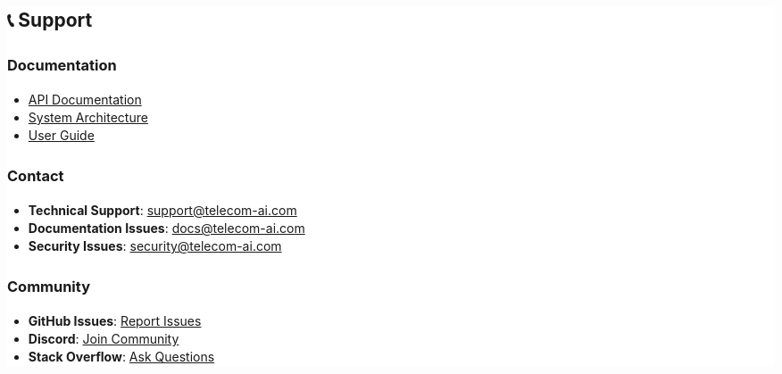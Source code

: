 ## 📞 **Support**

### Documentation
- [API Documentation](http://localhost:8000/docs)
- [System Architecture](docs/ARCHITECTURE.md)
- [User Guide](docs/USER_GUIDE.md)

### Contact
- **Technical Support**: support@telecom-ai.com
- **Documentation Issues**: docs@telecom-ai.com
- **Security Issues**: security@telecom-ai.com

### Community
- **GitHub Issues**: [Report Issues](https://github.com/telecom-ai/issues)
- **Discord**: [Join Community](https://discord.gg/telecom-ai)
- **Stack Overflow**: [Ask Questions](https://stackoverflow.com/questions/tagged/telecom-ai)
